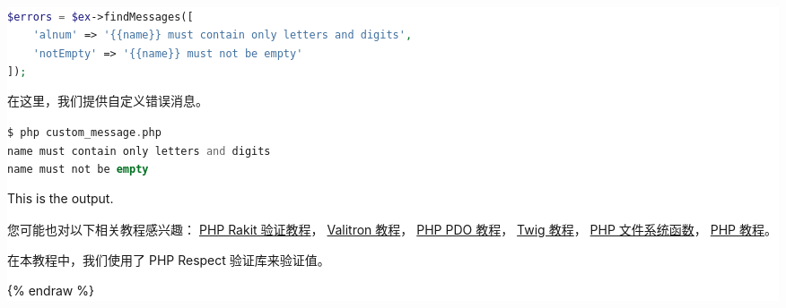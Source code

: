 ```php
$errors = $ex->findMessages([
    'alnum' => '{{name}} must contain only letters and digits',
    'notEmpty' => '{{name}} must not be empty'
]);

```

在这里，我们提供自定义错误消息。

```php
$ php custom_message.php
name must contain only letters and digits
name must not be empty

```

This is the output.

您可能也对以下相关教程感兴趣： [PHP Rakit 验证教程](/php/rakitvalidation/)， [Valitron 教程](/php/valitron/)， [PHP PDO 教程](/php/pdo/)， [Twig 教程](/php/twig/)， [PHP 文件系统函数](/articles/phpfilesystemfunctions/)， [PHP 教程](/lang/php/)。

在本教程中，我们使用了 PHP Respect 验证库来验证值。

{% endraw %}